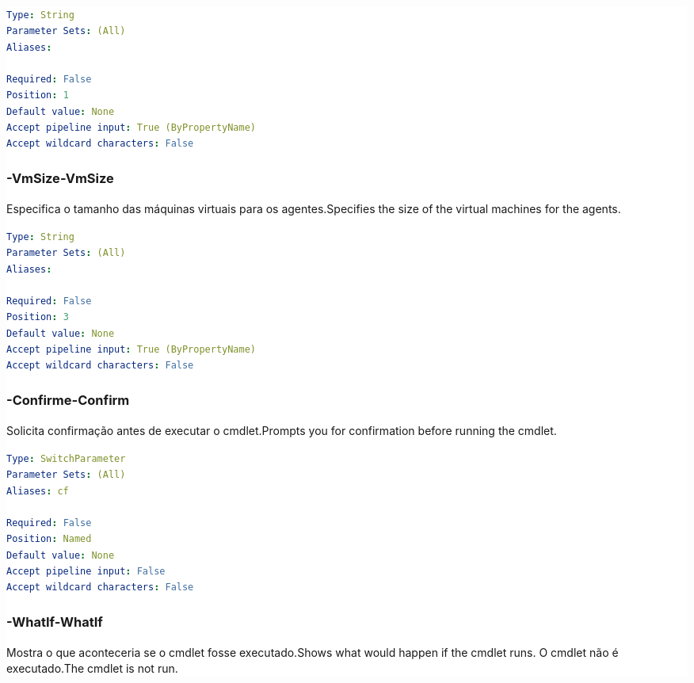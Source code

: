 ```yaml
Type: String
Parameter Sets: (All)
Aliases: 

Required: False
Position: 1
Default value: None
Accept pipeline input: True (ByPropertyName)
Accept wildcard characters: False
```

### <span data-ttu-id="cdac8-125">-VmSize</span><span class="sxs-lookup"><span data-stu-id="cdac8-125">-VmSize</span></span>
<span data-ttu-id="cdac8-126">Especifica o tamanho das máquinas virtuais para os agentes.</span><span class="sxs-lookup"><span data-stu-id="cdac8-126">Specifies the size of the virtual machines for the agents.</span></span>

```yaml
Type: String
Parameter Sets: (All)
Aliases: 

Required: False
Position: 3
Default value: None
Accept pipeline input: True (ByPropertyName)
Accept wildcard characters: False
```

### <span data-ttu-id="cdac8-127">-Confirme</span><span class="sxs-lookup"><span data-stu-id="cdac8-127">-Confirm</span></span>
<span data-ttu-id="cdac8-128">Solicita confirmação antes de executar o cmdlet.</span><span class="sxs-lookup"><span data-stu-id="cdac8-128">Prompts you for confirmation before running the cmdlet.</span></span>

```yaml
Type: SwitchParameter
Parameter Sets: (All)
Aliases: cf

Required: False
Position: Named
Default value: None
Accept pipeline input: False
Accept wildcard characters: False
```

### <span data-ttu-id="cdac8-129">-WhatIf</span><span class="sxs-lookup"><span data-stu-id="cdac8-129">-WhatIf</span></span>
<span data-ttu-id="cdac8-130">Mostra o que aconteceria se o cmdlet fosse executado.</span><span class="sxs-lookup"><span data-stu-id="cdac8-130">Shows what would happen if the cmdlet runs.</span></span> <span data-ttu-id="cdac8-131">O cmdlet não é executado.</span><span class="sxs-lookup"><span data-stu-id="cdac8-131">The cmdlet is not run.</span></span>
